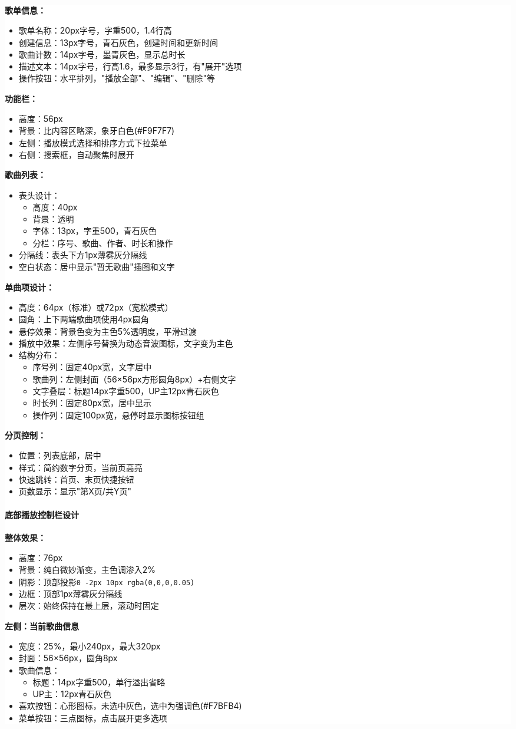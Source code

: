 **歌单信息：**
- 歌单名称：20px字号，字重500，1.4行高
- 创建信息：13px字号，青石灰色，创建时间和更新时间
- 歌曲计数：14px字号，墨青灰色，显示总时长
- 描述文本：14px字号，行高1.6，最多显示3行，有"展开"选项
- 操作按钮：水平排列，"播放全部"、"编辑"、"删除"等

**功能栏：**
- 高度：56px
- 背景：比内容区略深，象牙白色(#F9F7F7)
- 左侧：播放模式选择和排序方式下拉菜单
- 右侧：搜索框，自动聚焦时展开

**歌曲列表：**
- 表头设计：
  - 高度：40px
  - 背景：透明
  - 字体：13px，字重500，青石灰色
  - 分栏：序号、歌曲、作者、时长和操作
- 分隔线：表头下方1px薄雾灰分隔线
- 空白状态：居中显示"暂无歌曲"插图和文字

**单曲项设计：**
- 高度：64px（标准）或72px（宽松模式）
- 圆角：上下两端歌曲项使用4px圆角
- 悬停效果：背景色变为主色5%透明度，平滑过渡
- 播放中效果：左侧序号替换为动态音波图标，文字变为主色
- 结构分布：
  - 序号列：固定40px宽，文字居中
  - 歌曲列：左侧封面（56×56px方形圆角8px）+右侧文字
  - 文字叠层：标题14px字重500，UP主12px青石灰色
  - 时长列：固定80px宽，居中显示
  - 操作列：固定100px宽，悬停时显示图标按钮组

**分页控制：**
- 位置：列表底部，居中
- 样式：简约数字分页，当前页高亮
- 快速跳转：首页、末页快捷按钮
- 页数显示：显示"第X页/共Y页"

#### 底部播放控制栏设计

**整体效果：**
- 高度：76px
- 背景：纯白微妙渐变，主色调渗入2%
- 阴影：顶部投影`0 -2px 10px rgba(0,0,0,0.05)`
- 边框：顶部1px薄雾灰分隔线
- 层次：始终保持在最上层，滚动时固定

**左侧：当前歌曲信息**
- 宽度：25%，最小240px，最大320px
- 封面：56×56px，圆角8px
- 歌曲信息：
  - 标题：14px字重500，单行溢出省略
  - UP主：12px青石灰色
- 喜欢按钮：心形图标，未选中灰色，选中为强调色(#F7BFB4)
- 菜单按钮：三点图标，点击展开更多选项
